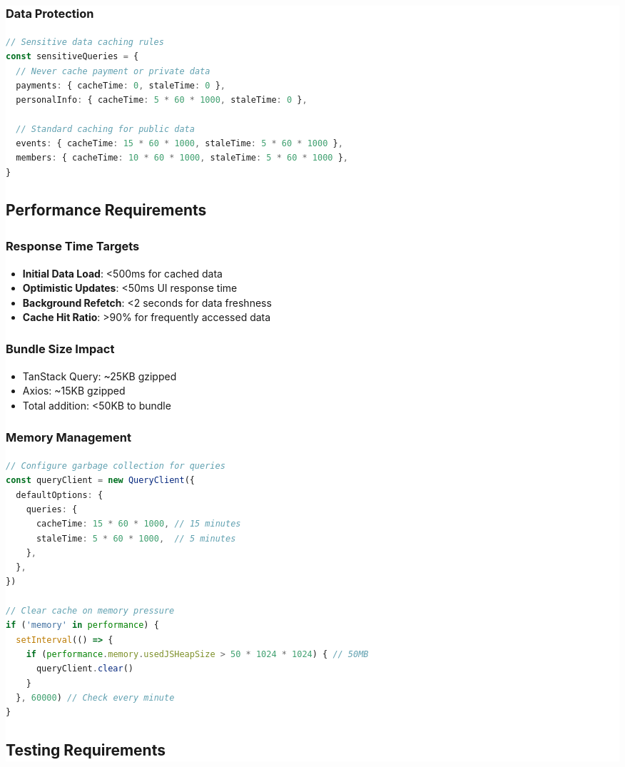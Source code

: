### Data Protection
```typescript
// Sensitive data caching rules
const sensitiveQueries = {
  // Never cache payment or private data
  payments: { cacheTime: 0, staleTime: 0 },
  personalInfo: { cacheTime: 5 * 60 * 1000, staleTime: 0 },
  
  // Standard caching for public data
  events: { cacheTime: 15 * 60 * 1000, staleTime: 5 * 60 * 1000 },
  members: { cacheTime: 10 * 60 * 1000, staleTime: 5 * 60 * 1000 },
}
```

## Performance Requirements

### Response Time Targets
- **Initial Data Load**: <500ms for cached data
- **Optimistic Updates**: <50ms UI response time  
- **Background Refetch**: <2 seconds for data freshness
- **Cache Hit Ratio**: >90% for frequently accessed data

### Bundle Size Impact
- TanStack Query: ~25KB gzipped
- Axios: ~15KB gzipped
- Total addition: <50KB to bundle

### Memory Management
```typescript
// Configure garbage collection for queries
const queryClient = new QueryClient({
  defaultOptions: {
    queries: {
      cacheTime: 15 * 60 * 1000, // 15 minutes
      staleTime: 5 * 60 * 1000,  // 5 minutes
    },
  },
})

// Clear cache on memory pressure
if ('memory' in performance) {
  setInterval(() => {
    if (performance.memory.usedJSHeapSize > 50 * 1024 * 1024) { // 50MB
      queryClient.clear()
    }
  }, 60000) // Check every minute
}
```

## Testing Requirements
